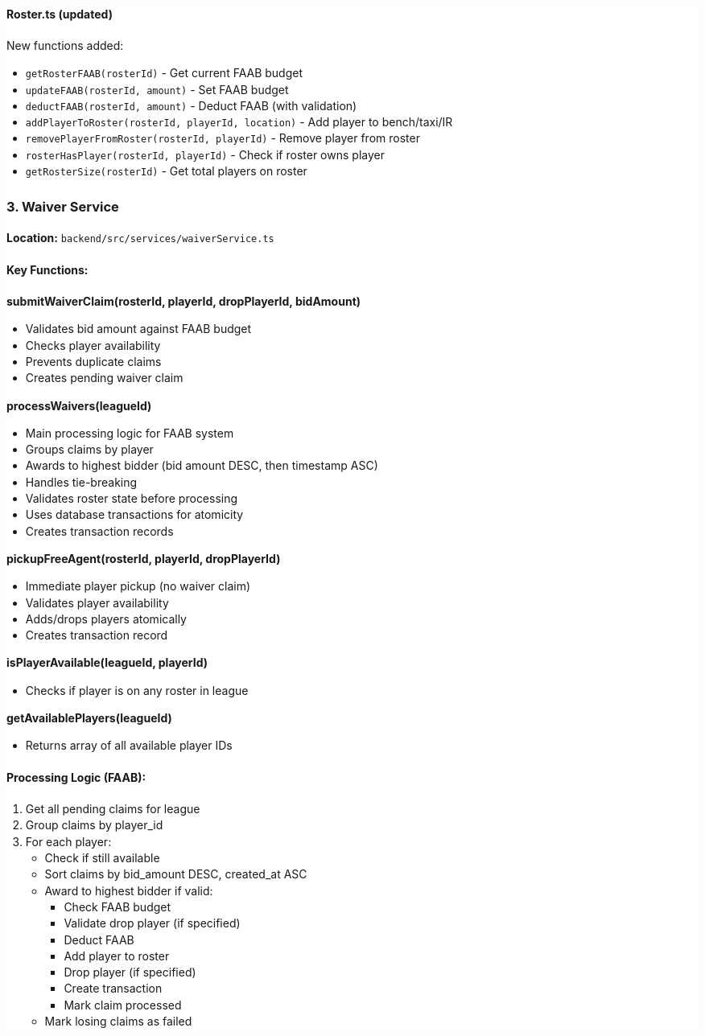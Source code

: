 #### Roster.ts (updated)
New functions added:
- `getRosterFAAB(rosterId)` - Get current FAAB budget
- `updateFAAB(rosterId, amount)` - Set FAAB budget
- `deductFAAB(rosterId, amount)` - Deduct FAAB (with validation)
- `addPlayerToRoster(rosterId, playerId, location)` - Add player to bench/taxi/IR
- `removePlayerFromRoster(rosterId, playerId)` - Remove player from roster
- `rosterHasPlayer(rosterId, playerId)` - Check if roster owns player
- `getRosterSize(rosterId)` - Get total players on roster

### 3. Waiver Service

**Location:** `backend/src/services/waiverService.ts`

#### Key Functions:

**submitWaiverClaim(rosterId, playerId, dropPlayerId, bidAmount)**
- Validates bid amount against FAAB budget
- Checks player availability
- Prevents duplicate claims
- Creates pending waiver claim

**processWaivers(leagueId)**
- Main processing logic for FAAB system
- Groups claims by player
- Awards to highest bidder (bid amount DESC, then timestamp ASC)
- Handles tie-breaking
- Validates roster state before processing
- Uses database transactions for atomicity
- Creates transaction records

**pickupFreeAgent(rosterId, playerId, dropPlayerId)**
- Immediate player pickup (no waiver claim)
- Validates player availability
- Adds/drops players atomically
- Creates transaction record

**isPlayerAvailable(leagueId, playerId)**
- Checks if player is on any roster in league

**getAvailablePlayers(leagueId)**
- Returns array of all available player IDs

#### Processing Logic (FAAB):
1. Get all pending claims for league
2. Group claims by player_id
3. For each player:
   - Check if still available
   - Sort claims by bid_amount DESC, created_at ASC
   - Award to highest bidder if valid:
     - Check FAAB budget
     - Validate drop player (if specified)
     - Deduct FAAB
     - Add player to roster
     - Drop player (if specified)
     - Create transaction
     - Mark claim processed
   - Mark losing claims as failed
